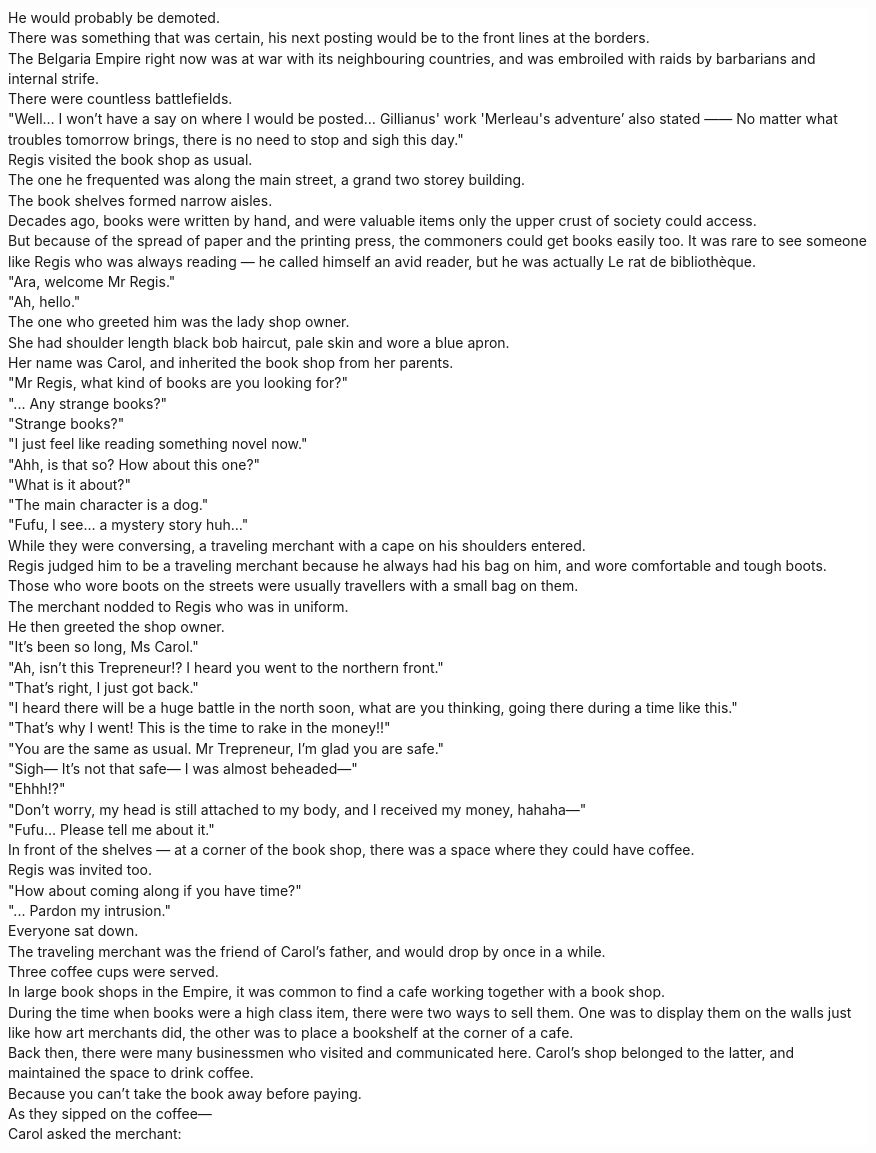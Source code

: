 He would probably be demoted.<br/>
There was something that was certain, his next posting would be to the front lines at the borders.<br/>
The Belgaria Empire right now was at war with its neighbouring countries, and was embroiled with raids by barbarians and internal strife.<br/>
There were countless battlefields.<br/>
"Well… I won’t have a say on where I would be posted… Gillianus' work 'Merleau's adventure’ also stated —— No matter what troubles tomorrow brings, there is no need to stop and sigh this day."<br/>
Regis visited the book shop as usual.<br/>
The one he frequented was along the main street, a grand two storey building.<br/>
The book shelves formed narrow aisles.<br/>
Decades ago, books were written by hand, and were valuable items only the upper crust of society could access.<br/>
But because of the spread of paper and the printing press, the commoners could get books easily too. It was rare to see someone like Regis who was always reading — he called himself an avid reader, but he was actually Le rat de bibliothèque.<br/>
"Ara, welcome Mr Regis."<br/>
"Ah, hello."<br/>
The one who greeted him was the lady shop owner.<br/>
She had shoulder length black bob haircut, pale skin and wore a blue apron.<br/>
Her name was Carol, and inherited the book shop from her parents.<br/>
"Mr Regis, what kind of books are you looking for?"<br/>
"... Any strange books?"<br/>
"Strange books?"<br/>
"I just feel like reading something novel now."<br/>
"Ahh, is that so? How about this one?"<br/>
"What is it about?"<br/>
"The main character is a dog."<br/>
"Fufu, I see… a mystery story huh…"<br/>
While they were conversing, a traveling merchant with a cape on his shoulders entered.<br/>
Regis judged him to be a traveling merchant because he always had his bag on him, and wore comfortable and tough boots. Those who wore boots on the streets were usually travellers with a small bag on them.<br/>
The merchant nodded to Regis who was in uniform.<br/>
He then greeted the shop owner.<br/>
"It’s been so long, Ms Carol."<br/>
"Ah, isn’t this Trepreneur!? I heard you went to the northern front."<br/>
"That’s right, I just got back."<br/>
"I heard there will be a huge battle in the north soon, what are you thinking, going there during a time like this."<br/>
"That’s why I went! This is the time to rake in the money!!"<br/>
"You are the same as usual. Mr Trepreneur, I’m glad you are safe."<br/>
"Sigh— It’s not that safe— I was almost beheaded—"<br/>
"Ehhh!?"<br/>
"Don’t worry, my head is still attached to my body, and I received my money, hahaha—"<br/>
"Fufu… Please tell me about it."<br/>
In front of the shelves — at a corner of the book shop, there was a space where they could have coffee.<br/>
Regis was invited too.<br/>
"How about coming along if you have time?"<br/>
"... Pardon my intrusion."<br/>
Everyone sat down.<br/>
The traveling merchant was the friend of Carol’s father, and would drop by once in a while.<br/>
Three coffee cups were served.<br/>
In large book shops in the Empire, it was common to find a cafe working together with a book shop.<br/>
During the time when books were a high class item, there were two ways to sell them. One was to display them on the walls just like how art merchants did, the other was to place a bookshelf at the corner of a cafe.<br/>
Back then, there were many businessmen who visited and communicated here. Carol’s shop belonged to the latter, and maintained the space to drink coffee.<br/>
Because you can’t take the book away before paying.<br/>
As they sipped on the coffee—<br/>
Carol asked the merchant:<br/>